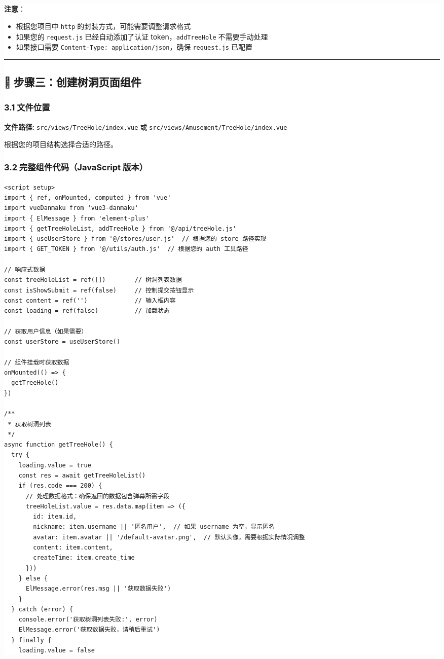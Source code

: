 **注意**：
- 根据您项目中 `http` 的封装方式，可能需要调整请求格式
- 如果您的 `request.js` 已经自动添加了认证 token，`addTreeHole` 不需要手动处理
- 如果接口需要 `Content-Type: application/json`，确保 `request.js` 已配置

---

## 🎨 步骤三：创建树洞页面组件

### 3.1 文件位置

**文件路径**: `src/views/TreeHole/index.vue` 或 `src/views/Amusement/TreeHole/index.vue`

根据您的项目结构选择合适的路径。

### 3.2 完整组件代码（JavaScript 版本）

```vue
<script setup>
import { ref, onMounted, computed } from 'vue'
import vueDanmaku from 'vue3-danmaku'
import { ElMessage } from 'element-plus'
import { getTreeHoleList, addTreeHole } from '@/api/treeHole.js'
import { useUserStore } from '@/stores/user.js'  // 根据您的 store 路径实现
import { GET_TOKEN } from '@/utils/auth.js'  // 根据您的 auth 工具路径

// 响应式数据
const treeHoleList = ref([])        // 树洞列表数据
const isShowSubmit = ref(false)     // 控制提交按钮显示
const content = ref('')             // 输入框内容
const loading = ref(false)          // 加载状态

// 获取用户信息（如果需要）
const userStore = useUserStore()

// 组件挂载时获取数据
onMounted(() => {
  getTreeHole()
})

/**
 * 获取树洞列表
 */
async function getTreeHole() {
  try {
    loading.value = true
    const res = await getTreeHoleList()
    if (res.code === 200) {
      // 处理数据格式：确保返回的数据包含弹幕所需字段
      treeHoleList.value = res.data.map(item => ({
        id: item.id,
        nickname: item.username || '匿名用户',  // 如果 username 为空，显示匿名
        avatar: item.avatar || '/default-avatar.png',  // 默认头像，需要根据实际情况调整
        content: item.content,
        createTime: item.create_time
      }))
    } else {
      ElMessage.error(res.msg || '获取数据失败')
    }
  } catch (error) {
    console.error('获取树洞列表失败:', error)
    ElMessage.error('获取数据失败，请稍后重试')
  } finally {
    loading.value = false
```